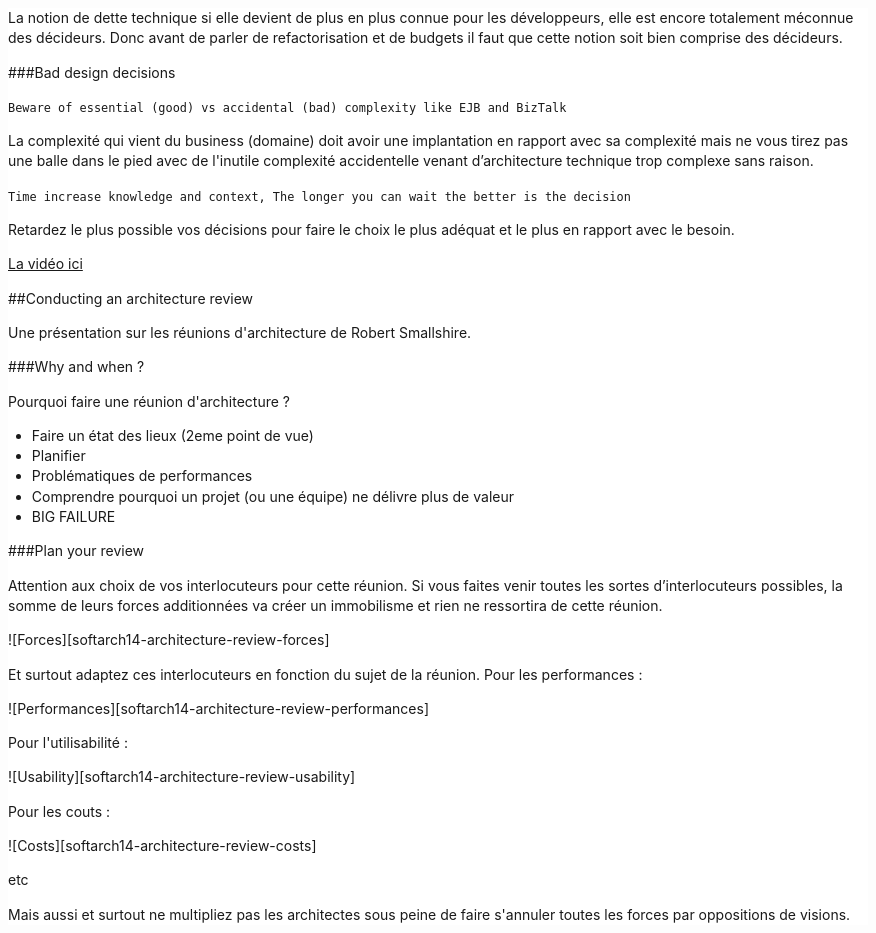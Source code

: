 La notion de dette technique si elle devient de plus en plus connue pour les développeurs, elle est encore totalement méconnue des décideurs. Donc avant de parler de refactorisation et de budgets il faut que cette notion soit bien comprise des décideurs.


###Bad design decisions

    Beware of essential (good) vs accidental (bad) complexity like EJB and BizTalk

La complexité qui vient du business (domaine) doit avoir une implantation en rapport avec sa complexité mais ne vous tirez pas une balle dans le pied avec de l'inutile complexité accidentelle venant d’architecture technique trop complexe sans raison.

    Time increase knowledge and context, The longer you can wait the better is the decision 

Retardez le plus possible vos décisions pour faire le choix le plus adéquat et le plus en rapport avec le besoin.

[La vidéo ici](http://vimeo.com/user22258446/review/110882340/b49c85d221)

##Conducting an architecture review 

Une présentation sur les réunions d'architecture de Robert Smallshire.

###Why and when ?

Pourquoi faire une réunion d'architecture ?

- Faire un état des lieux (2eme point de vue)
- Planifier
- Problématiques de performances
- Comprendre pourquoi un projet (ou une équipe) ne délivre plus de valeur
- BIG FAILURE

###Plan your review

Attention aux choix de vos interlocuteurs pour cette réunion.
Si vous faites venir toutes les sortes d’interlocuteurs possibles, la somme de leurs forces additionnées va créer un immobilisme et rien ne ressortira de cette réunion.

![Forces][softarch14-architecture-review-forces]

Et surtout adaptez ces interlocuteurs en fonction du sujet de la réunion.
Pour les performances :

![Performances][softarch14-architecture-review-performances]

Pour l'utilisabilité :

![Usability][softarch14-architecture-review-usability]

Pour les couts :

![Costs][softarch14-architecture-review-costs]

etc

Mais aussi et surtout ne multipliez pas les architectes sous peine de faire s'annuler toutes les forces par oppositions de visions.


[softarch14-website]: http://software-architect.co.uk/
[softarch14-this-is-water-func-programming]: https://onedrive.live.com/download?resid=EEE66E4387AB62A!233866&authkey=!ACvZrspKtUkA4Pg&v=3&ithint=photo%2cjpg